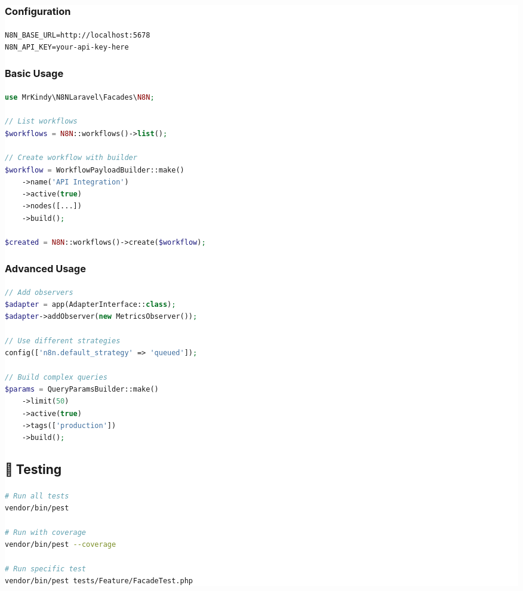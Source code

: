 ### Configuration
```env
N8N_BASE_URL=http://localhost:5678
N8N_API_KEY=your-api-key-here
```

### Basic Usage
```php
use MrKindy\N8NLaravel\Facades\N8N;

// List workflows
$workflows = N8N::workflows()->list();

// Create workflow with builder
$workflow = WorkflowPayloadBuilder::make()
    ->name('API Integration')
    ->active(true)
    ->nodes([...])
    ->build();

$created = N8N::workflows()->create($workflow);
```

### Advanced Usage
```php
// Add observers
$adapter = app(AdapterInterface::class);
$adapter->addObserver(new MetricsObserver());

// Use different strategies
config(['n8n.default_strategy' => 'queued']);

// Build complex queries
$params = QueryParamsBuilder::make()
    ->limit(50)
    ->active(true)
    ->tags(['production'])
    ->build();
```

## 🧪 Testing

```bash
# Run all tests
vendor/bin/pest

# Run with coverage
vendor/bin/pest --coverage

# Run specific test
vendor/bin/pest tests/Feature/FacadeTest.php
```

